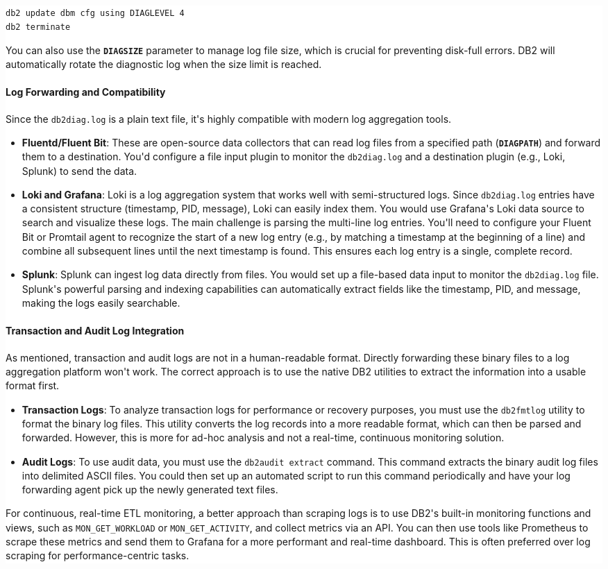 ```bash
db2 update dbm cfg using DIAGLEVEL 4
db2 terminate
```

You can also use the **`DIAGSIZE`** parameter to manage log file size, which is crucial for preventing disk-full errors. DB2 will automatically rotate the diagnostic log when the size limit is reached.

#### Log Forwarding and Compatibility

Since the `db2diag.log` is a plain text file, it's highly compatible with modern log aggregation tools.

  * **Fluentd/Fluent Bit**: These are open-source data collectors that can read log files from a specified path (**`DIAGPATH`**) and forward them to a destination. You'd configure a file input plugin to monitor the `db2diag.log` and a destination plugin (e.g., Loki, Splunk) to send the data.

  * **Loki and Grafana**: Loki is a log aggregation system that works well with semi-structured logs. Since `db2diag.log` entries have a consistent structure (timestamp, PID, message), Loki can easily index them. You would use Grafana's Loki data source to search and visualize these logs. The main challenge is parsing the multi-line log entries. You'll need to configure your Fluent Bit or Promtail agent to recognize the start of a new log entry (e.g., by matching a timestamp at the beginning of a line) and combine all subsequent lines until the next timestamp is found. This ensures each log entry is a single, complete record.

  * **Splunk**: Splunk can ingest log data directly from files. You would set up a file-based data input to monitor the `db2diag.log` file. Splunk's powerful parsing and indexing capabilities can automatically extract fields like the timestamp, PID, and message, making the logs easily searchable.

#### Transaction and Audit Log Integration

As mentioned, transaction and audit logs are not in a human-readable format. Directly forwarding these binary files to a log aggregation platform won't work. The correct approach is to use the native DB2 utilities to extract the information into a usable format first.

  * **Transaction Logs**: To analyze transaction logs for performance or recovery purposes, you must use the `db2fmtlog` utility to format the binary log files. This utility converts the log records into a more readable format, which can then be parsed and forwarded. However, this is more for ad-hoc analysis and not a real-time, continuous monitoring solution.

  * **Audit Logs**: To use audit data, you must use the `db2audit extract` command. This command extracts the binary audit log files into delimited ASCII files. You could then set up an automated script to run this command periodically and have your log forwarding agent pick up the newly generated text files.

For continuous, real-time ETL monitoring, a better approach than scraping logs is to use DB2's built-in monitoring functions and views, such as `MON_GET_WORKLOAD` or `MON_GET_ACTIVITY`, and collect metrics via an API. You can then use tools like Prometheus to scrape these metrics and send them to Grafana for a more performant and real-time dashboard. This is often preferred over log scraping for performance-centric tasks.





